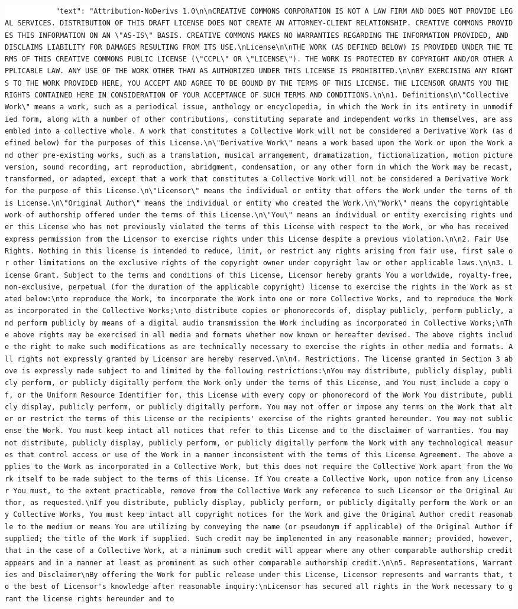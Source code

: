                 "text": "Attribution-NoDerivs 1.0\n\nCREATIVE COMMONS CORPORATION IS NOT A LAW FIRM AND DOES NOT PROVIDE LEGAL SERVICES. DISTRIBUTION OF THIS DRAFT LICENSE DOES NOT CREATE AN ATTORNEY-CLIENT RELATIONSHIP. CREATIVE COMMONS PROVIDES THIS INFORMATION ON AN \"AS-IS\" BASIS. CREATIVE COMMONS MAKES NO WARRANTIES REGARDING THE INFORMATION PROVIDED, AND DISCLAIMS LIABILITY FOR DAMAGES RESULTING FROM ITS USE.\nLicense\n\nTHE WORK (AS DEFINED BELOW) IS PROVIDED UNDER THE TERMS OF THIS CREATIVE COMMONS PUBLIC LICENSE (\"CCPL\" OR \"LICENSE\"). THE WORK IS PROTECTED BY COPYRIGHT AND/OR OTHER APPLICABLE LAW. ANY USE OF THE WORK OTHER THAN AS AUTHORIZED UNDER THIS LICENSE IS PROHIBITED.\n\nBY EXERCISING ANY RIGHTS TO THE WORK PROVIDED HERE, YOU ACCEPT AND AGREE TO BE BOUND BY THE TERMS OF THIS LICENSE. THE LICENSOR GRANTS YOU THE RIGHTS CONTAINED HERE IN CONSIDERATION OF YOUR ACCEPTANCE OF SUCH TERMS AND CONDITIONS.\n\n1. Definitions\n\"Collective Work\" means a work, such as a periodical issue, anthology or encyclopedia, in which the Work in its entirety in unmodified form, along with a number of other contributions, constituting separate and independent works in themselves, are assembled into a collective whole. A work that constitutes a Collective Work will not be considered a Derivative Work (as defined below) for the purposes of this License.\n\"Derivative Work\" means a work based upon the Work or upon the Work and other pre-existing works, such as a translation, musical arrangement, dramatization, fictionalization, motion picture version, sound recording, art reproduction, abridgment, condensation, or any other form in which the Work may be recast, transformed, or adapted, except that a work that constitutes a Collective Work will not be considered a Derivative Work for the purpose of this License.\n\"Licensor\" means the individual or entity that offers the Work under the terms of this License.\n\"Original Author\" means the individual or entity who created the Work.\n\"Work\" means the copyrightable work of authorship offered under the terms of this License.\n\"You\" means an individual or entity exercising rights under this License who has not previously violated the terms of this License with respect to the Work, or who has received express permission from the Licensor to exercise rights under this License despite a previous violation.\n\n2. Fair Use Rights. Nothing in this license is intended to reduce, limit, or restrict any rights arising from fair use, first sale or other limitations on the exclusive rights of the copyright owner under copyright law or other applicable laws.\n\n3. License Grant. Subject to the terms and conditions of this License, Licensor hereby grants You a worldwide, royalty-free, non-exclusive, perpetual (for the duration of the applicable copyright) license to exercise the rights in the Work as stated below:\nto reproduce the Work, to incorporate the Work into one or more Collective Works, and to reproduce the Work as incorporated in the Collective Works;\nto distribute copies or phonorecords of, display publicly, perform publicly, and perform publicly by means of a digital audio transmission the Work including as incorporated in Collective Works;\nThe above rights may be exercised in all media and formats whether now known or hereafter devised. The above rights include the right to make such modifications as are technically necessary to exercise the rights in other media and formats. All rights not expressly granted by Licensor are hereby reserved.\n\n4. Restrictions. The license granted in Section 3 above is expressly made subject to and limited by the following restrictions:\nYou may distribute, publicly display, publicly perform, or publicly digitally perform the Work only under the terms of this License, and You must include a copy of, or the Uniform Resource Identifier for, this License with every copy or phonorecord of the Work You distribute, publicly display, publicly perform, or publicly digitally perform. You may not offer or impose any terms on the Work that alter or restrict the terms of this License or the recipients' exercise of the rights granted hereunder. You may not sublicense the Work. You must keep intact all notices that refer to this License and to the disclaimer of warranties. You may not distribute, publicly display, publicly perform, or publicly digitally perform the Work with any technological measures that control access or use of the Work in a manner inconsistent with the terms of this License Agreement. The above applies to the Work as incorporated in a Collective Work, but this does not require the Collective Work apart from the Work itself to be made subject to the terms of this License. If You create a Collective Work, upon notice from any Licensor You must, to the extent practicable, remove from the Collective Work any reference to such Licensor or the Original Author, as requested.\nIf you distribute, publicly display, publicly perform, or publicly digitally perform the Work or any Collective Works, You must keep intact all copyright notices for the Work and give the Original Author credit reasonable to the medium or means You are utilizing by conveying the name (or pseudonym if applicable) of the Original Author if supplied; the title of the Work if supplied. Such credit may be implemented in any reasonable manner; provided, however, that in the case of a Collective Work, at a minimum such credit will appear where any other comparable authorship credit appears and in a manner at least as prominent as such other comparable authorship credit.\n\n5. Representations, Warranties and Disclaimer\nBy offering the Work for public release under this License, Licensor represents and warrants that, to the best of Licensor's knowledge after reasonable inquiry:\nLicensor has secured all rights in the Work necessary to grant the license rights hereunder and to
